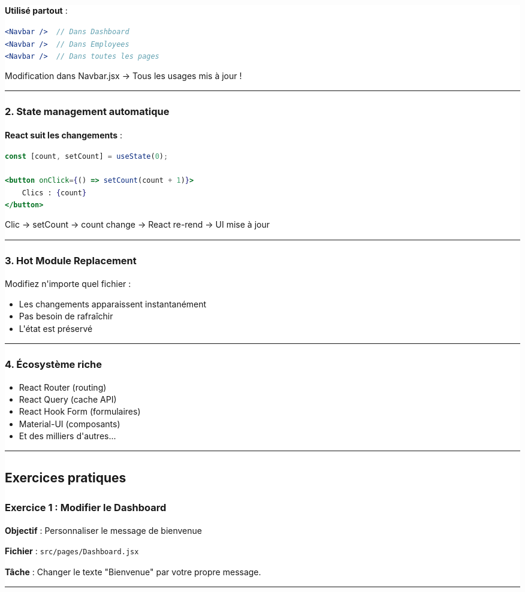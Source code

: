 **Utilisé partout** :
```jsx
<Navbar />  // Dans Dashboard
<Navbar />  // Dans Employees
<Navbar />  // Dans toutes les pages
```

Modification dans Navbar.jsx → Tous les usages mis à jour !

---

### 2. State management automatique

**React suit les changements** :
```jsx
const [count, setCount] = useState(0);

<button onClick={() => setCount(count + 1)}>
    Clics : {count}
</button>
```

Clic → setCount → count change → React re-rend → UI mise à jour

---

### 3. Hot Module Replacement

Modifiez n'importe quel fichier :
- Les changements apparaissent instantanément
- Pas besoin de rafraîchir
- L'état est préservé

---

### 4. Écosystème riche

- React Router (routing)
- React Query (cache API)
- React Hook Form (formulaires)
- Material-UI (composants)
- Et des milliers d'autres...

---

## Exercices pratiques

### Exercice 1 : Modifier le Dashboard

**Objectif** : Personnaliser le message de bienvenue

**Fichier** : `src/pages/Dashboard.jsx`

**Tâche** :
Changer le texte "Bienvenue" par votre propre message.

---
